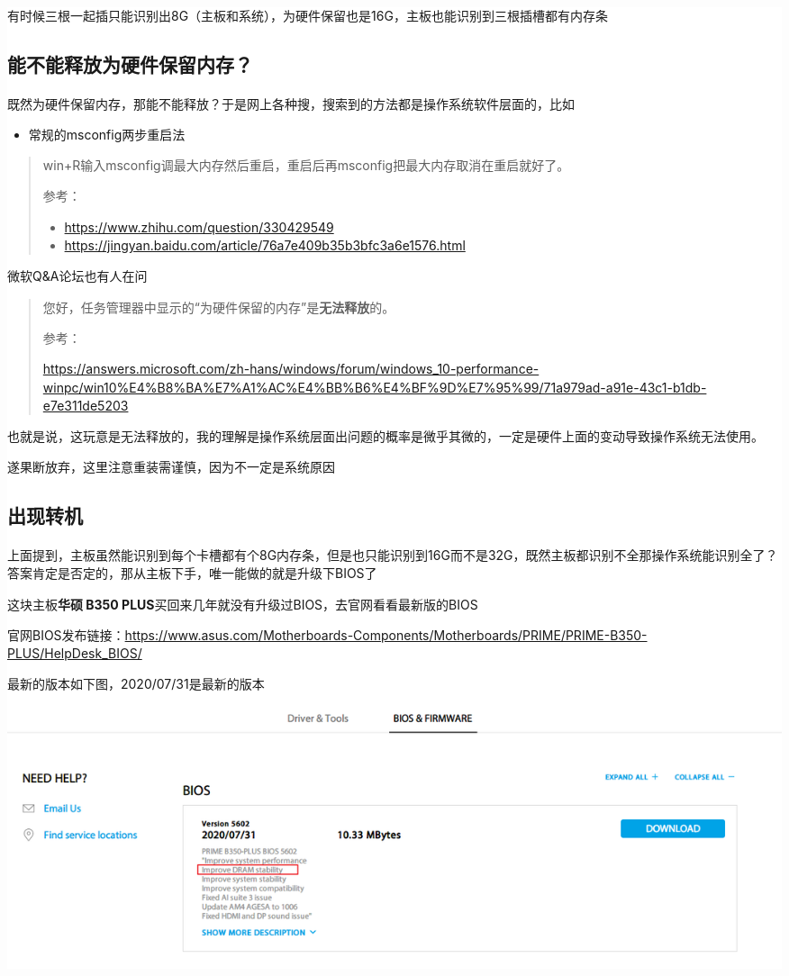 
有时候三根一起插只能识别出8G（主板和系统），为硬件保留也是16G，主板也能识别到三根插槽都有内存条

## 能不能释放为硬件保留内存？

既然为硬件保留内存，那能不能释放？于是网上各种搜，搜索到的方法都是操作系统软件层面的，比如

- 常规的msconfig两步重启法

> win+R输入msconfig调最大内存然后重启，重启后再msconfig把最大内存取消在重启就好了。
>
> 参考：
>
> - https://www.zhihu.com/question/330429549
> - https://jingyan.baidu.com/article/76a7e409b35b3bfc3a6e1576.html

微软Q&A论坛也有人在问

> 您好，任务管理器中显示的“为硬件保留的内存”是**无法释放**的。
>
> 参考：
>
> https://answers.microsoft.com/zh-hans/windows/forum/windows_10-performance-winpc/win10%E4%B8%BA%E7%A1%AC%E4%BB%B6%E4%BF%9D%E7%95%99/71a979ad-a91e-43c1-b1db-e7e311de5203

也就是说，这玩意是无法释放的，我的理解是操作系统层面出问题的概率是微乎其微的，一定是硬件上面的变动导致操作系统无法使用。

遂果断放弃，这里注意重装需谨慎，因为不一定是系统原因

## 出现转机

上面提到，主板虽然能识别到每个卡槽都有个8G内存条，但是也只能识别到16G而不是32G，既然主板都识别不全那操作系统能识别全了？答案肯定是否定的，那从主板下手，唯一能做的就是升级下BIOS了

这块主板**华硕 B350 PLUS**买回来几年就没有升级过BIOS，去官网看看最新版的BIOS

官网BIOS发布链接：https://www.asus.com/Motherboards-Components/Motherboards/PRIME/PRIME-B350-PLUS/HelpDesk_BIOS/

最新的版本如下图，2020/07/31是最新的版本

![image-20210724114624846](files/image-20210724114624846.png)
